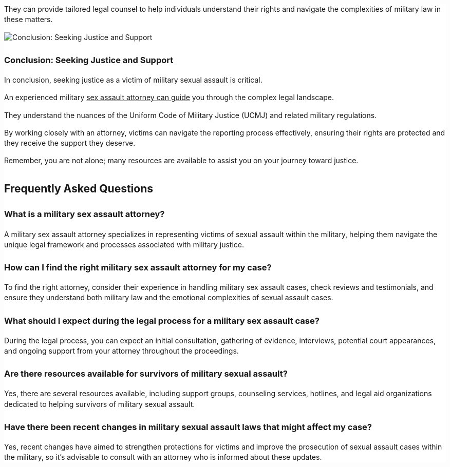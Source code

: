 They can provide tailored legal counsel to help individuals understand their rights and navigate the complexities of military law in these matters.

![Conclusion: Seeking Justice and Support](https://im.runware.ai/image/ws/2/ii/44986e7c-fa99-4d0f-9a2d-5b51bb04cc1c.jpg)

### Conclusion: Seeking Justice and Support

In conclusion, seeking justice as a victim of military sexual assault is critical.

An experienced military [sex assault attorney can guide](https://ucmjmilitarylaw.com/military-bases/aberdeen-proving-ground/ "Aberdeen Proving Ground Military Law & UCMJ Legal Guide") you through the complex legal landscape.

They understand the nuances of the Uniform Code of Military Justice (UCMJ) and related military regulations.

By working closely with an attorney, victims can navigate the reporting process effectively, ensuring their rights are protected and they receive the support they deserve.

Remember, you are not alone; many resources are available to assist you on your journey toward justice.

## Frequently Asked Questions

### What is a military sex assault attorney?

A military sex assault attorney specializes in representing victims of sexual assault within the military, helping them navigate the unique legal framework and processes associated with military justice.

### How can I find the right military sex assault attorney for my case?

To find the right attorney, consider their experience in handling military sex assault cases, check reviews and testimonials, and ensure they understand both military law and the emotional complexities of sexual assault cases.

### What should I expect during the legal process for a military sex assault case?

During the legal process, you can expect an initial consultation, gathering of evidence, interviews, potential court appearances, and ongoing support from your attorney throughout the proceedings.

### Are there resources available for survivors of military sexual assault?

Yes, there are several resources available, including support groups, counseling services, hotlines, and legal aid organizations dedicated to helping survivors of military sexual assault.

### Have there been recent changes in military sexual assault laws that might affect my case?

Yes, recent changes have aimed to strengthen protections for victims and improve the prosecution of sexual assault cases within the military, so it’s advisable to consult with an attorney who is informed about these updates.
